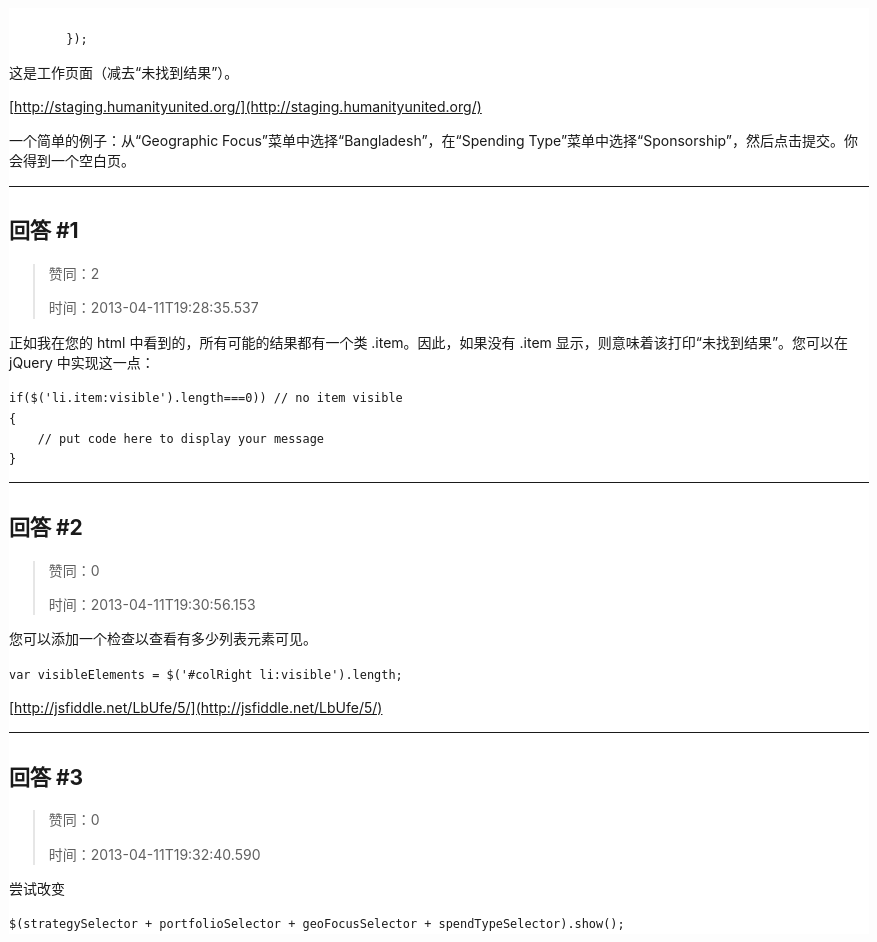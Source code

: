 ```

        }); 
```

这是工作页面（减去“未找到结果”）。

[http://staging.humanityunited.org/](http://staging.humanityunited.org/)

一个简单的例子：从“Geographic Focus”菜单中选择“Bangladesh”，在“Spending Type”菜单中选择“Sponsorship”，然后点击提交。你会得到一个空白页。

* * *

## 回答 #1

> 赞同：2
> 
> 时间：2013-04-11T19:28:35.537

正如我在您的 html 中看到的，所有可能的结果都有一个类 .item。因此，如果没有 .item 显示，则意味着该打印“未找到结果”。您可以在 jQuery 中实现这一点：

```
if($('li.item:visible').length===0)) // no item visible
{
    // put code here to display your message
} 
```

* * *

## 回答 #2

> 赞同：0
> 
> 时间：2013-04-11T19:30:56.153

您可以添加一个检查以查看有多少列表元素可见。

```
var visibleElements = $('#colRight li:visible').length; 
```

[http://jsfiddle.net/LbUfe/5/](http://jsfiddle.net/LbUfe/5/)

* * *

## 回答 #3

> 赞同：0
> 
> 时间：2013-04-11T19:32:40.590

尝试改变

```
$(strategySelector + portfolioSelector + geoFocusSelector + spendTypeSelector).show(); 
```
